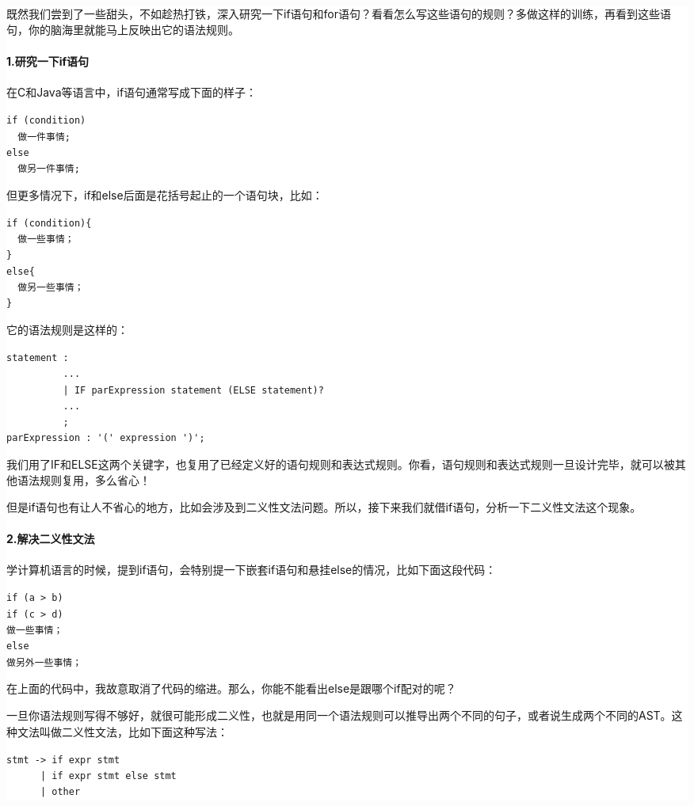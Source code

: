 既然我们尝到了一些甜头，不如趁热打铁，深入研究一下if语句和for语句？看看怎么写这些语句的规则？多做这样的训练，再看到这些语句，你的脑海里就能马上反映出它的语法规则。

#### 1.研究一下if语句

在C和Java等语言中，if语句通常写成下面的样子：

```
if (condition)
  做一件事情;
else
  做另一件事情;
```

但更多情况下，if和else后面是花括号起止的一个语句块，比如：

```
if (condition){
  做一些事情；
}
else{
  做另一些事情；
}
```

它的语法规则是这样的：

```
statement : 
          ...
          | IF parExpression statement (ELSE statement)? 
          ...
          ;
parExpression : '(' expression ')';
```

我们用了IF和ELSE这两个关键字，也复用了已经定义好的语句规则和表达式规则。你看，语句规则和表达式规则一旦设计完毕，就可以被其他语法规则复用，多么省心！

但是if语句也有让人不省心的地方，比如会涉及到二义性文法问题。所以，接下来我们就借if语句，分析一下二义性文法这个现象。

#### 2.解决二义性文法

学计算机语言的时候，提到if语句，会特别提一下嵌套if语句和悬挂else的情况，比如下面这段代码：

```
if (a > b)
if (c > d)
做一些事情；
else
做另外一些事情；
```

在上面的代码中，我故意取消了代码的缩进。那么，你能不能看出else是跟哪个if配对的呢？

一旦你语法规则写得不够好，就很可能形成二义性，也就是用同一个语法规则可以推导出两个不同的句子，或者说生成两个不同的AST。这种文法叫做二义性文法，比如下面这种写法：

```
stmt -> if expr stmt
      | if expr stmt else stmt
      | other
```

